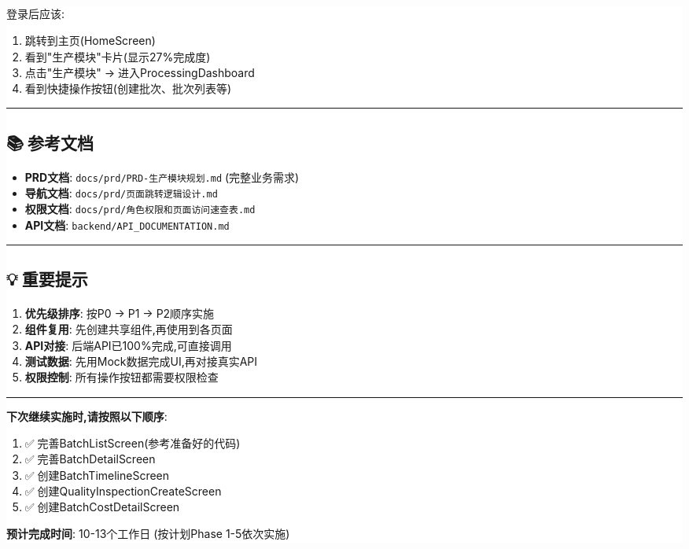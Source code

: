 登录后应该:
1. 跳转到主页(HomeScreen)
2. 看到"生产模块"卡片(显示27%完成度)
3. 点击"生产模块" → 进入ProcessingDashboard
4. 看到快捷操作按钮(创建批次、批次列表等)

---

## 📚 参考文档

- **PRD文档**: `docs/prd/PRD-生产模块规划.md` (完整业务需求)
- **导航文档**: `docs/prd/页面跳转逻辑设计.md`
- **权限文档**: `docs/prd/角色权限和页面访问速查表.md`
- **API文档**: `backend/API_DOCUMENTATION.md`

---

## 💡 重要提示

1. **优先级排序**: 按P0 → P1 → P2顺序实施
2. **组件复用**: 先创建共享组件,再使用到各页面
3. **API对接**: 后端API已100%完成,可直接调用
4. **测试数据**: 先用Mock数据完成UI,再对接真实API
5. **权限控制**: 所有操作按钮都需要权限检查

---

**下次继续实施时,请按照以下顺序**:
1. ✅ 完善BatchListScreen(参考准备好的代码)
2. ✅ 完善BatchDetailScreen
3. ✅ 创建BatchTimelineScreen
4. ✅ 创建QualityInspectionCreateScreen
5. ✅ 创建BatchCostDetailScreen

**预计完成时间**: 10-13个工作日 (按计划Phase 1-5依次实施)
